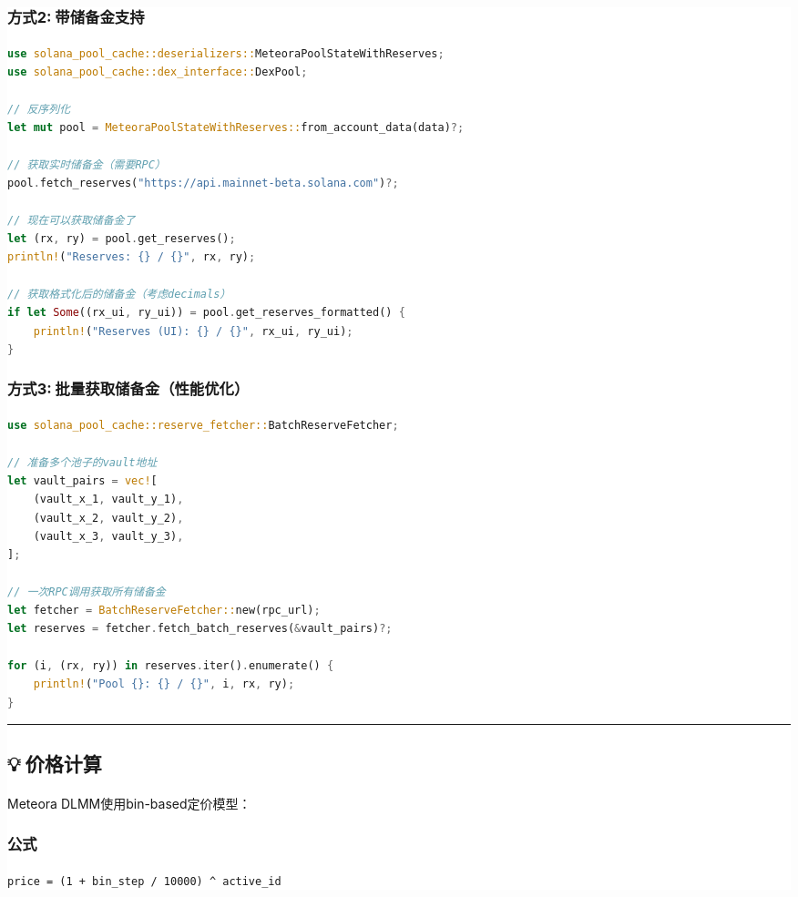 ### 方式2: 带储备金支持

```rust
use solana_pool_cache::deserializers::MeteoraPoolStateWithReserves;
use solana_pool_cache::dex_interface::DexPool;

// 反序列化
let mut pool = MeteoraPoolStateWithReserves::from_account_data(data)?;

// 获取实时储备金（需要RPC）
pool.fetch_reserves("https://api.mainnet-beta.solana.com")?;

// 现在可以获取储备金了
let (rx, ry) = pool.get_reserves();
println!("Reserves: {} / {}", rx, ry);

// 获取格式化后的储备金（考虑decimals）
if let Some((rx_ui, ry_ui)) = pool.get_reserves_formatted() {
    println!("Reserves (UI): {} / {}", rx_ui, ry_ui);
}
```

### 方式3: 批量获取储备金（性能优化）

```rust
use solana_pool_cache::reserve_fetcher::BatchReserveFetcher;

// 准备多个池子的vault地址
let vault_pairs = vec![
    (vault_x_1, vault_y_1),
    (vault_x_2, vault_y_2),
    (vault_x_3, vault_y_3),
];

// 一次RPC调用获取所有储备金
let fetcher = BatchReserveFetcher::new(rpc_url);
let reserves = fetcher.fetch_batch_reserves(&vault_pairs)?;

for (i, (rx, ry)) in reserves.iter().enumerate() {
    println!("Pool {}: {} / {}", i, rx, ry);
}
```

---

## 💡 价格计算

Meteora DLMM使用bin-based定价模型：

### 公式

```
price = (1 + bin_step / 10000) ^ active_id
```
